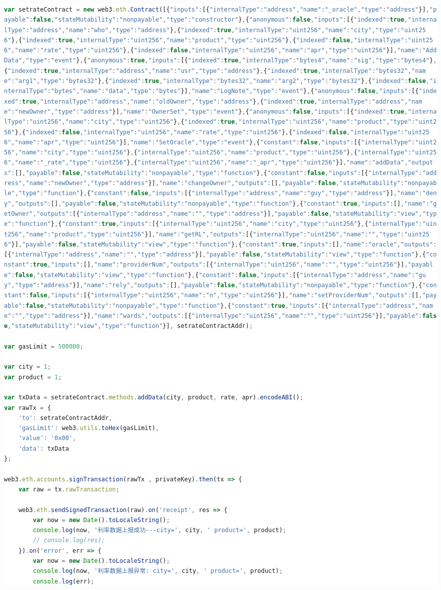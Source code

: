 ```javascript
var setrateContract = new web3.eth.Contract([{"inputs":[{"internalType":"address","name":"_oracle","type":"address"}],"payable":false,"stateMutability":"nonpayable","type":"constructor"},{"anonymous":false,"inputs":[{"indexed":true,"internalType":"address","name":"who","type":"address"},{"indexed":true,"internalType":"uint256","name":"city","type":"uint256"},{"indexed":true,"internalType":"uint256","name":"product","type":"uint256"},{"indexed":false,"internalType":"uint256","name":"rate","type":"uint256"},{"indexed":false,"internalType":"uint256","name":"apr","type":"uint256"}],"name":"AddData","type":"event"},{"anonymous":true,"inputs":[{"indexed":true,"internalType":"bytes4","name":"sig","type":"bytes4"},{"indexed":true,"internalType":"address","name":"usr","type":"address"},{"indexed":true,"internalType":"bytes32","name":"arg1","type":"bytes32"},{"indexed":true,"internalType":"bytes32","name":"arg2","type":"bytes32"},{"indexed":false,"internalType":"bytes","name":"data","type":"bytes"}],"name":"LogNote","type":"event"},{"anonymous":false,"inputs":[{"indexed":true,"internalType":"address","name":"oldOwner","type":"address"},{"indexed":true,"internalType":"address","name":"newOwner","type":"address"}],"name":"OwnerSet","type":"event"},{"anonymous":false,"inputs":[{"indexed":true,"internalType":"uint256","name":"city","type":"uint256"},{"indexed":true,"internalType":"uint256","name":"product","type":"uint256"},{"indexed":false,"internalType":"uint256","name":"rate","type":"uint256"},{"indexed":false,"internalType":"uint256","name":"apr","type":"uint256"}],"name":"SetOracle","type":"event"},{"constant":false,"inputs":[{"internalType":"uint256","name":"city","type":"uint256"},{"internalType":"uint256","name":"product","type":"uint256"},{"internalType":"uint256","name":"_rate","type":"uint256"},{"internalType":"uint256","name":"_apr","type":"uint256"}],"name":"addData","outputs":[],"payable":false,"stateMutability":"nonpayable","type":"function"},{"constant":false,"inputs":[{"internalType":"address","name":"newOwner","type":"address"}],"name":"changeOwner","outputs":[],"payable":false,"stateMutability":"nonpayable","type":"function"},{"constant":false,"inputs":[{"internalType":"address","name":"guy","type":"address"}],"name":"deny","outputs":[],"payable":false,"stateMutability":"nonpayable","type":"function"},{"constant":true,"inputs":[],"name":"getOwner","outputs":[{"internalType":"address","name":"","type":"address"}],"payable":false,"stateMutability":"view","type":"function"},{"constant":true,"inputs":[{"internalType":"uint256","name":"city","type":"uint256"},{"internalType":"uint256","name":"product","type":"uint256"}],"name":"getRL","outputs":[{"internalType":"uint256","name":"","type":"uint256"}],"payable":false,"stateMutability":"view","type":"function"},{"constant":true,"inputs":[],"name":"oracle","outputs":[{"internalType":"address","name":"","type":"address"}],"payable":false,"stateMutability":"view","type":"function"},{"constant":true,"inputs":[],"name":"providerNum","outputs":[{"internalType":"uint256","name":"","type":"uint256"}],"payable":false,"stateMutability":"view","type":"function"},{"constant":false,"inputs":[{"internalType":"address","name":"guy","type":"address"}],"name":"rely","outputs":[],"payable":false,"stateMutability":"nonpayable","type":"function"},{"constant":false,"inputs":[{"internalType":"uint256","name":"n","type":"uint256"}],"name":"setProviderNum","outputs":[],"payable":false,"stateMutability":"nonpayable","type":"function"},{"constant":true,"inputs":[{"internalType":"address","name":"","type":"address"}],"name":"wards","outputs":[{"internalType":"uint256","name":"","type":"uint256"}],"payable":false,"stateMutability":"view","type":"function"}], setrateContractAddr);

var gasLimit = 500000;

var city = 1;
var product = 1;

var txData = setrateContract.methods.addData(city, product, rate, apr).encodeABI();
var rawTx = {
    'to': setrateContractAddr,
    'gasLimit': web3.utils.toHex(gasLimit),
    'value': '0x00',
    'data': txData
};

web3.eth.accounts.signTransaction(rawTx , privateKey).then(tx => {
    var raw = tx.rawTransaction;

    web3.eth.sendSignedTransaction(raw).on('receipt', res => {
        var now = new Date().toLocaleString();
        console.log(now, '利率数据上报成功---city=', city, ' product=', product);
        // console.log(res);
    }).on('error', err => {
        var now = new Date().toLocaleString();
        console.log(now, '利率数据上报异常: city=', city, ' product=', product);
        console.log(err);
```